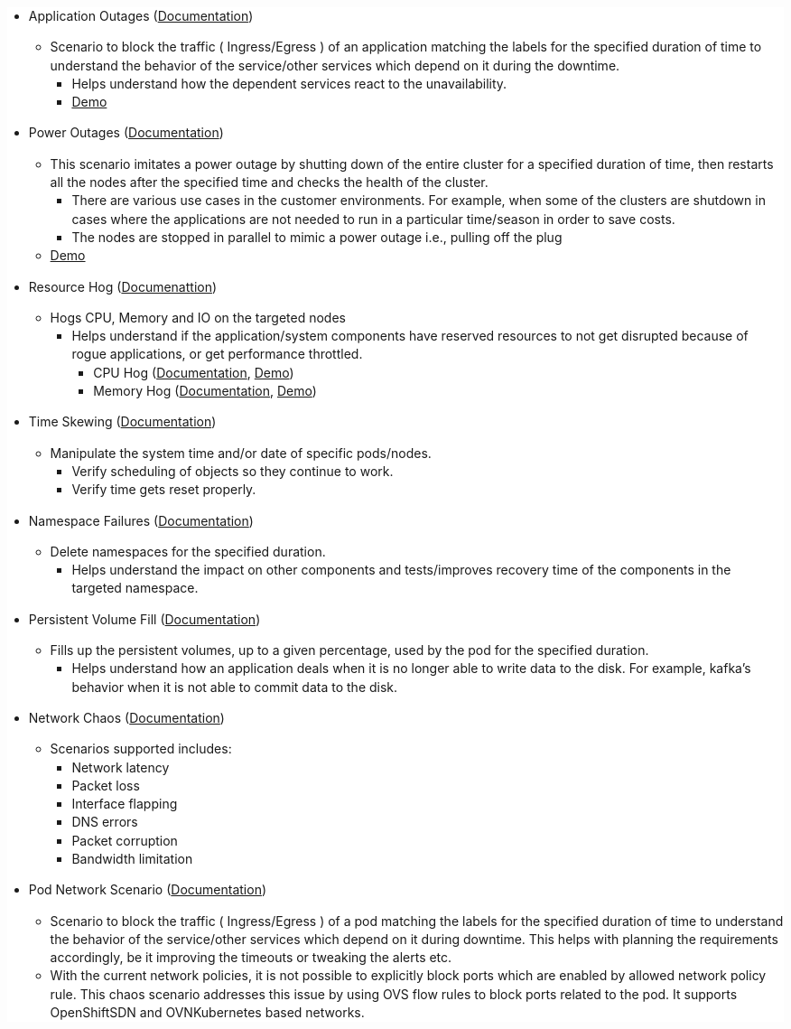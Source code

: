 - Application Outages ([Documentation](/docs/scenarios/application-outage))
  - Scenario to block the traffic ( Ingress/Egress ) of an application matching the labels for the specified duration of time to understand the behavior of the service/other services which depend on it during the downtime.
    - Helps understand how the dependent services react to the unavailability.
    - [Demo](https://asciinema.org/a/452403?speed=3&theme=solarized-dark)

- Power Outages ([Documentation](/docs/scenarios/power-outage-scenarios))
  - This scenario imitates a power outage by shutting down of the entire cluster for a specified duration of time, then restarts all the nodes after the specified time and checks the health of the cluster.
    - There are various use cases in the customer environments. For example, when some of the clusters are shutdown in cases where the applications are not needed to run in a particular time/season in order to save costs.
    - The nodes are stopped in parallel to mimic a power outage i.e., pulling off the plug
  - [Demo](https://asciinema.org/a/r0zLbh70XK7gnc4s5v0ZzSXGo)

- Resource Hog ([Documenattion](/docs/scenarios/arcaflow-scenarios))
  - Hogs CPU, Memory and IO on the targeted nodes
    - Helps understand if the application/system components have reserved resources to not get disrupted because of rogue applications, or get performance throttled.
      - CPU Hog ([Documentation](/docs/scenarios/arcaflow-scenarios), [Demo](https://asciinema.org/a/452762))
      - Memory Hog ([Documentation](/docs/scenarios/arcaflow-scenarios), [Demo](https://asciinema.org/a/452742?speed=3&theme=solarized-dark))

- Time Skewing ([Documentation](/docs/scenarios/time-scenarios))
  - Manipulate the system time and/or date of specific pods/nodes.
    - Verify scheduling of objects so they continue to work.
    - Verify time gets reset properly.

- Namespace Failures ([Documentation](https://github.com/redhat-chaos/krkn-hub/blob/main/docs/namespace-scenarios.md))
  - Delete namespaces for the specified duration.
    - Helps understand the impact on other components and tests/improves recovery time of the components in the targeted namespace.

- Persistent Volume Fill ([Documentation](/docs/scenarios/pvc-scenario))
  - Fills up the persistent volumes, up to a given percentage, used by the pod for the specified duration.
    - Helps understand how an application deals when it is no longer able to write data to the disk. For example, kafka’s behavior when it is not able to commit data to the disk.

- Network Chaos ([Documentation](/docs/scenarios/network-chaos-scenario))
  - Scenarios supported includes:
    - Network latency
    - Packet loss
    - Interface flapping
    - DNS errors
    - Packet corruption
    - Bandwidth limitation

- Pod Network Scenario ([Documentation](/docs/scenarios/pod-network-scenario))
  - Scenario to block the traffic ( Ingress/Egress ) of a pod matching the labels for the specified duration of time to understand the behavior of the service/other services which depend on it during downtime. This helps with planning the requirements accordingly, be it improving the timeouts or tweaking the alerts etc.
  - With the current network policies, it is not possible to explicitly block ports which are enabled by allowed network policy rule. This chaos scenario addresses this issue by using OVS flow rules to block ports related to the pod. It supports OpenShiftSDN and OVNKubernetes based networks.
